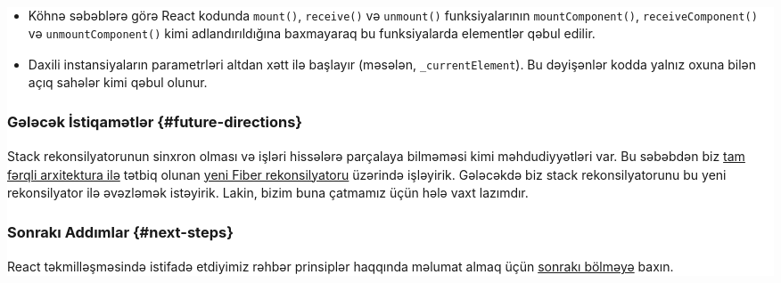 * Köhnə səbəblərə görə React kodunda `mount()`, `receive()` və `unmount()` funksiyalarının `mountComponent()`, `receiveComponent()` və `unmountComponent()` kimi adlandırıldığına baxmayaraq bu funksiyalarda elementlər qəbul edilir.

* Daxili instansiyaların parametrləri altdan xətt ilə başlayır (məsələn, `_currentElement`). Bu dəyişənlər kodda yalnız oxuna bilən açıq sahələr kimi qəbul olunur.

### Gələcək İstiqamətlər {#future-directions}

Stack rekonsilyatorunun sinxron olması və işləri hissələrə parçalaya bilməməsi kimi məhdudiyyətləri var. Bu səbəbdən biz [tam fərqli arxitektura ilə](https://github.com/acdlite/react-fiber-architecture) tətbiq olunan [yeni Fiber rekonsilyatoru](/docs/codebase-overview.html#fiber-reconciler) üzərində işləyirik. Gələcəkdə biz stack rekonsilyatorunu bu yeni rekonsilyator ilə əvəzləmək istəyirik. Lakin, bizim buna çatmamız üçün hələ vaxt lazımdır.

### Sonrakı Addımlar {#next-steps}

React təkmilləşməsində istifadə etdiyimiz rəhbər prinsiplər haqqında məlumat almaq üçün [sonrakı bölməyə](/docs/design-principles.html) baxın.
